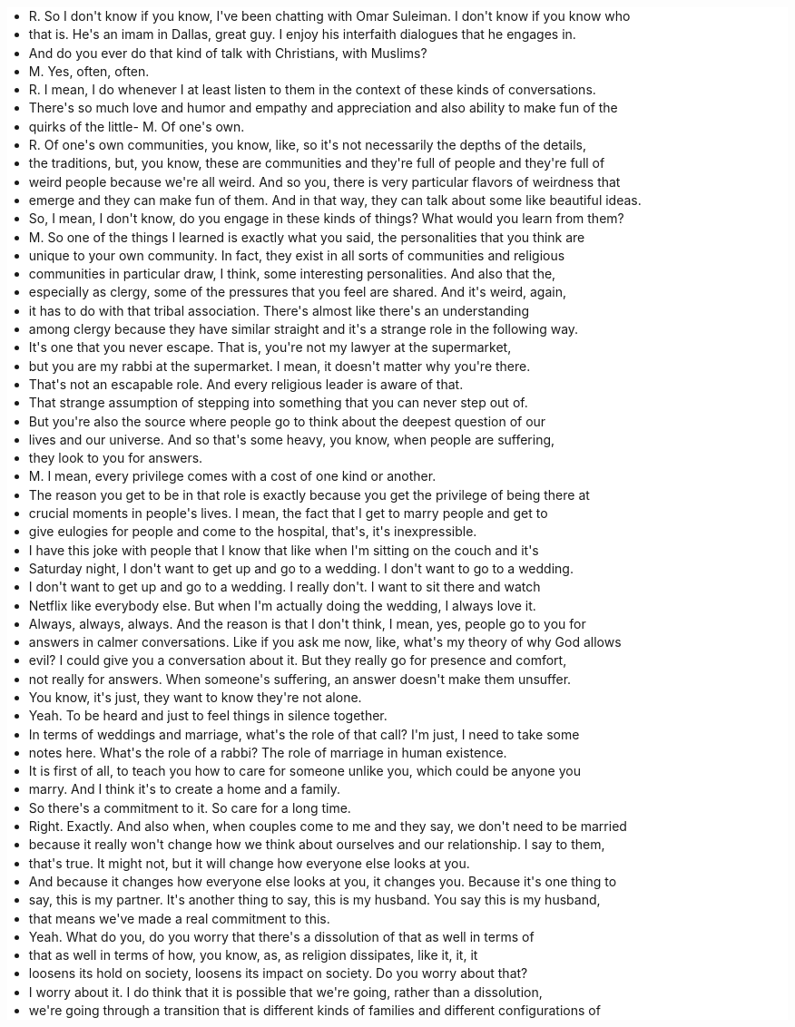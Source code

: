 *  R. So I don't know if you know, I've been chatting with Omar Suleiman. I don't know if you know who
*  that is. He's an imam in Dallas, great guy. I enjoy his interfaith dialogues that he engages in.
*  And do you ever do that kind of talk with Christians, with Muslims?
*  M. Yes, often, often.
*  R. I mean, I do whenever I at least listen to them in the context of these kinds of conversations.
*  There's so much love and humor and empathy and appreciation and also ability to make fun of the
*  quirks of the little- M. Of one's own.
*  R. Of one's own communities, you know, like, so it's not necessarily the depths of the details,
*  the traditions, but, you know, these are communities and they're full of people and they're full of
*  weird people because we're all weird. And so you, there is very particular flavors of weirdness that
*  emerge and they can make fun of them. And in that way, they can talk about some like beautiful ideas.
*  So, I mean, I don't know, do you engage in these kinds of things? What would you learn from them?
*  M. So one of the things I learned is exactly what you said, the personalities that you think are
*  unique to your own community. In fact, they exist in all sorts of communities and religious
*  communities in particular draw, I think, some interesting personalities. And also that the,
*  especially as clergy, some of the pressures that you feel are shared. And it's weird, again,
*  it has to do with that tribal association. There's almost like there's an understanding
*  among clergy because they have similar straight and it's a strange role in the following way.
*  It's one that you never escape. That is, you're not my lawyer at the supermarket,
*  but you are my rabbi at the supermarket. I mean, it doesn't matter why you're there.
*  That's not an escapable role. And every religious leader is aware of that.
*  That strange assumption of stepping into something that you can never step out of.
*  But you're also the source where people go to think about the deepest question of our
*  lives and our universe. And so that's some heavy, you know, when people are suffering,
*  they look to you for answers.
*  M. I mean, every privilege comes with a cost of one kind or another.
*  The reason you get to be in that role is exactly because you get the privilege of being there at
*  crucial moments in people's lives. I mean, the fact that I get to marry people and get to
*  give eulogies for people and come to the hospital, that's, it's inexpressible.
*  I have this joke with people that I know that like when I'm sitting on the couch and it's
*  Saturday night, I don't want to get up and go to a wedding. I don't want to go to a wedding.
*  I don't want to get up and go to a wedding. I really don't. I want to sit there and watch
*  Netflix like everybody else. But when I'm actually doing the wedding, I always love it.
*  Always, always, always. And the reason is that I don't think, I mean, yes, people go to you for
*  answers in calmer conversations. Like if you ask me now, like, what's my theory of why God allows
*  evil? I could give you a conversation about it. But they really go for presence and comfort,
*  not really for answers. When someone's suffering, an answer doesn't make them unsuffer.
*  You know, it's just, they want to know they're not alone.
*  Yeah. To be heard and just to feel things in silence together.
*  In terms of weddings and marriage, what's the role of that call? I'm just, I need to take some
*  notes here. What's the role of a rabbi? The role of marriage in human existence.
*  It is first of all, to teach you how to care for someone unlike you, which could be anyone you
*  marry. And I think it's to create a home and a family.
*  So there's a commitment to it. So care for a long time.
*  Right. Exactly. And also when, when couples come to me and they say, we don't need to be married
*  because it really won't change how we think about ourselves and our relationship. I say to them,
*  that's true. It might not, but it will change how everyone else looks at you.
*  And because it changes how everyone else looks at you, it changes you. Because it's one thing to
*  say, this is my partner. It's another thing to say, this is my husband. You say this is my husband,
*  that means we've made a real commitment to this.
*  Yeah. What do you, do you worry that there's a dissolution of that as well in terms of
*  that as well in terms of how, you know, as, as religion dissipates, like it, it, it
*  loosens its hold on society, loosens its impact on society. Do you worry about that?
*  I worry about it. I do think that it is possible that we're going, rather than a dissolution,
*  we're going through a transition that is different kinds of families and different configurations of